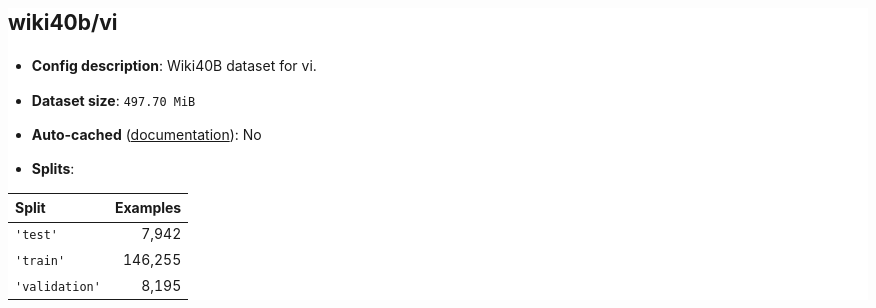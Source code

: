 ## wiki40b/vi

*   **Config description**: Wiki40B dataset for vi.

*   **Dataset size**: `497.70 MiB`

*   **Auto-cached**
    ([documentation](https://www.tensorflow.org/datasets/performances#auto-caching)):
    No

*   **Splits**:

Split          | Examples
:------------- | -------:
`'test'`       | 7,942
`'train'`      | 146,255
`'validation'` | 8,195
